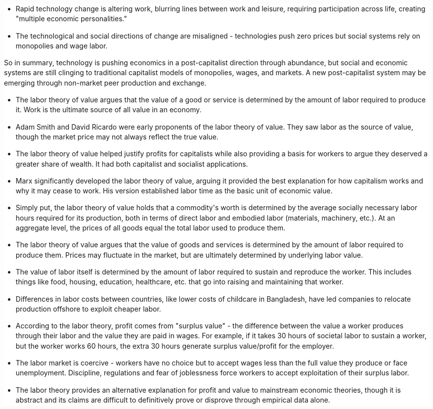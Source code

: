 - Rapid technology change is altering work, blurring lines between work and leisure, requiring participation across life, creating "multiple economic personalities."

- The technological and social directions of change are misaligned - technologies push zero prices but social systems rely on monopolies and wage labor.

So in summary, technology is pushing economics in a post-capitalist direction through abundance, but social and economic systems are still clinging to traditional capitalist models of monopolies, wages, and markets. A new post-capitalist system may be emerging through non-market peer production and exchange.

 

- The labor theory of value argues that the value of a good or service is determined by the amount of labor required to produce it. Work is the ultimate source of all value in an economy. 

- Adam Smith and David Ricardo were early proponents of the labor theory of value. They saw labor as the source of value, though the market price may not always reflect the true value. 

- The labor theory of value helped justify profits for capitalists while also providing a basis for workers to argue they deserved a greater share of wealth. It had both capitalist and socialist applications.

- Marx significantly developed the labor theory of value, arguing it provided the best explanation for how capitalism works and why it may cease to work. His version established labor time as the basic unit of economic value.

- Simply put, the labor theory of value holds that a commodity's worth is determined by the average socially necessary labor hours required for its production, both in terms of direct labor and embodied labor (materials, machinery, etc.). At an aggregate level, the prices of all goods equal the total labor used to produce them.

 

- The labor theory of value argues that the value of goods and services is determined by the amount of labor required to produce them. Prices may fluctuate in the market, but are ultimately determined by underlying labor value.

- The value of labor itself is determined by the amount of labor required to sustain and reproduce the worker. This includes things like food, housing, education, healthcare, etc. that go into raising and maintaining that worker. 

- Differences in labor costs between countries, like lower costs of childcare in Bangladesh, have led companies to relocate production offshore to exploit cheaper labor.

- According to the labor theory, profit comes from "surplus value" - the difference between the value a worker produces through their labor and the value they are paid in wages. For example, if it takes 30 hours of societal labor to sustain a worker, but the worker works 60 hours, the extra 30 hours generate surplus value/profit for the employer.

- The labor market is coercive - workers have no choice but to accept wages less than the full value they produce or face unemployment. Discipline, regulations and fear of joblessness force workers to accept exploitation of their surplus labor. 

- The labor theory provides an alternative explanation for profit and value to mainstream economic theories, though it is abstract and its claims are difficult to definitively prove or disprove through empirical data alone.

 
